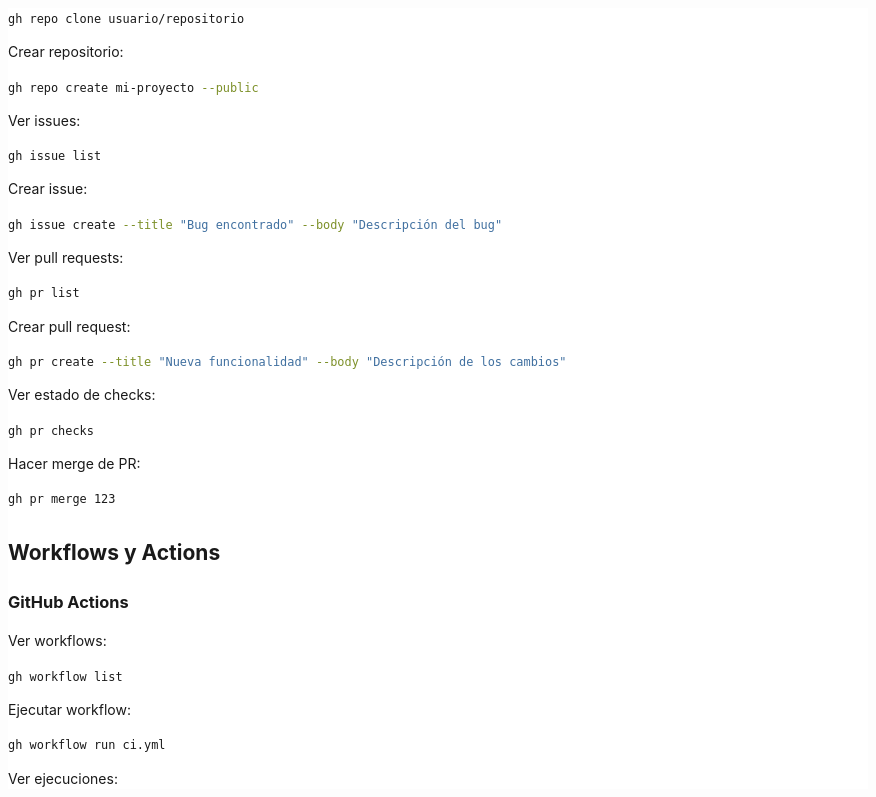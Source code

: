 ```bash
gh repo clone usuario/repositorio
```

Crear repositorio:

```bash
gh repo create mi-proyecto --public
```

Ver issues:

```bash
gh issue list
```

Crear issue:

```bash
gh issue create --title "Bug encontrado" --body "Descripción del bug"
```

Ver pull requests:

```bash
gh pr list
```

Crear pull request:

```bash
gh pr create --title "Nueva funcionalidad" --body "Descripción de los cambios"
```

Ver estado de checks:

```bash
gh pr checks
```

Hacer merge de PR:

```bash
gh pr merge 123
```

## Workflows y Actions

### GitHub Actions

Ver workflows:

```bash
gh workflow list
```

Ejecutar workflow:

```bash
gh workflow run ci.yml
```

Ver ejecuciones:
